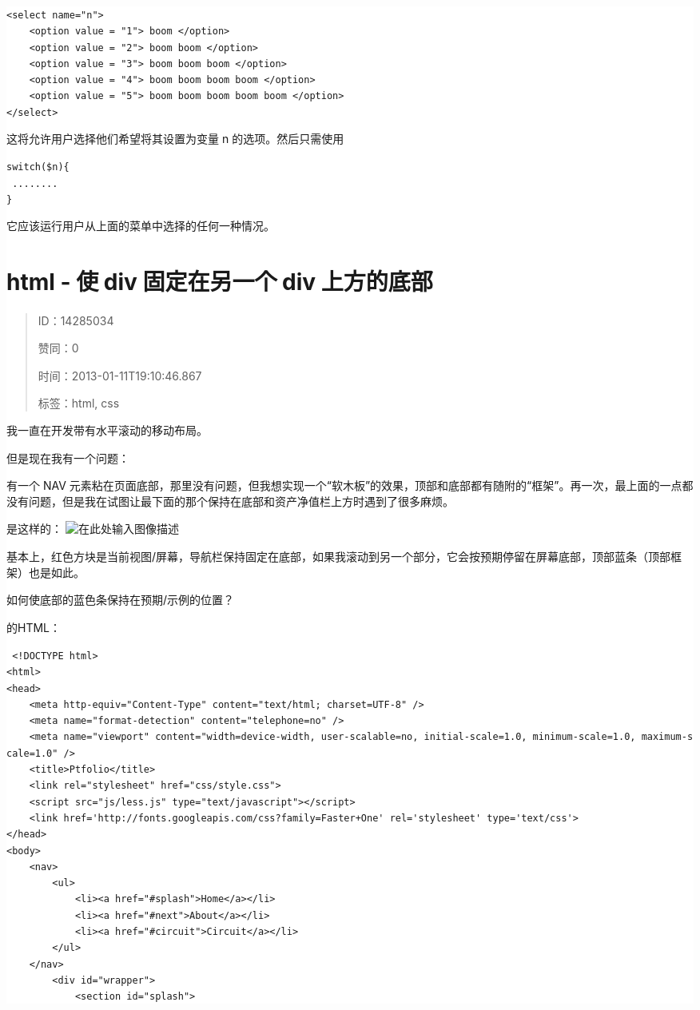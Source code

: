 ```
<select name="n">
    <option value = "1"> boom </option>
    <option value = "2"> boom boom </option>
    <option value = "3"> boom boom boom </option>
    <option value = "4"> boom boom boom boom </option>
    <option value = "5"> boom boom boom boom boom </option>
</select> 
```

这将允许用户选择他们希望将其设置为变量 n 的选项。然后只需使用

```
switch($n){
 ........
} 
```

它应该运行用户从上面的菜单中选择的任何一种情况。

# html - 使 div 固定在另一个 div 上方的底部

> ID：14285034
> 
> 赞同：0
> 
> 时间：2013-01-11T19:10:46.867
> 
> 标签：html, css

我一直在开发带有水平滚动的移动布局。

但是现在我有一个问题：

有一个 NAV 元素粘在页面底部，那里没有问题，但我想实现一个“软木板”的效果，顶部和底部都有随附的“框架”。再一次，最上面的一点都没有问题，但是我在试图让最下面的那个保持在底部和资产净值栏上方时遇到了很多麻烦。

是这样的： ![在此处输入图像描述](../Images/6cfb9705973d5b3384b5824755eba86b.png)

基本上，红色方块是当前视图/屏幕，导航栏保持固定在底部，如果我滚动到另一个部分，它会按预期停留在屏幕底部，顶部蓝条（顶部框架）也是如此。

如何使底部的蓝色条保持在预期/示例的位置？

的HTML：

```
 <!DOCTYPE html>
<html>
<head>
    <meta http-equiv="Content-Type" content="text/html; charset=UTF-8" />
    <meta name="format-detection" content="telephone=no" />
    <meta name="viewport" content="width=device-width, user-scalable=no, initial-scale=1.0, minimum-scale=1.0, maximum-scale=1.0" />
    <title>Ptfolio</title>
    <link rel="stylesheet" href="css/style.css">
    <script src="js/less.js" type="text/javascript"></script>
    <link href='http://fonts.googleapis.com/css?family=Faster+One' rel='stylesheet' type='text/css'>
</head>
<body>
    <nav>
        <ul>
            <li><a href="#splash">Home</a></li>
            <li><a href="#next">About</a></li>
            <li><a href="#circuit">Circuit</a></li>
        </ul>
    </nav>
        <div id="wrapper">
            <section id="splash">
```